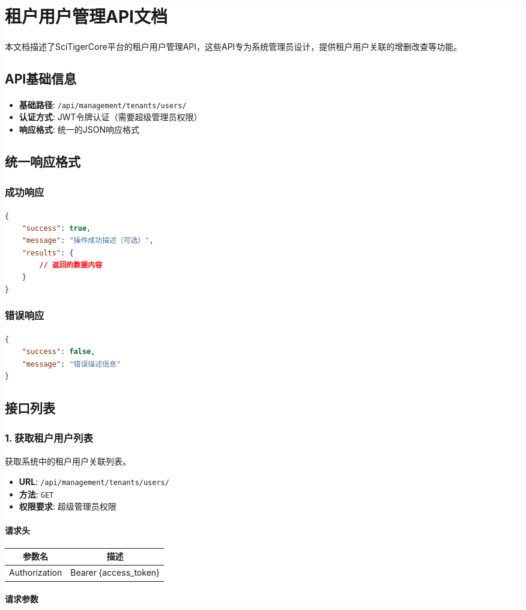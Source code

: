 # 租户用户管理API文档

本文档描述了SciTigerCore平台的租户用户管理API，这些API专为系统管理员设计，提供租户用户关联的增删改查等功能。

## API基础信息

- **基础路径**: `/api/management/tenants/users/`
- **认证方式**: JWT令牌认证（需要超级管理员权限）
- **响应格式**: 统一的JSON响应格式

## 统一响应格式

### 成功响应

```json
{
    "success": true,
    "message": "操作成功描述（可选）",
    "results": {
        // 返回的数据内容
    }
}
```

### 错误响应

```json
{
    "success": false,
    "message": "错误描述信息"
}
```

## 接口列表

### 1. 获取租户用户列表

获取系统中的租户用户关联列表。

- **URL**: `/api/management/tenants/users/`
- **方法**: `GET`
- **权限要求**: 超级管理员权限

#### 请求头

| 参数名          | 描述                            |
|-----------------|---------------------------------|
| Authorization   | Bearer {access_token}           |

#### 请求参数
